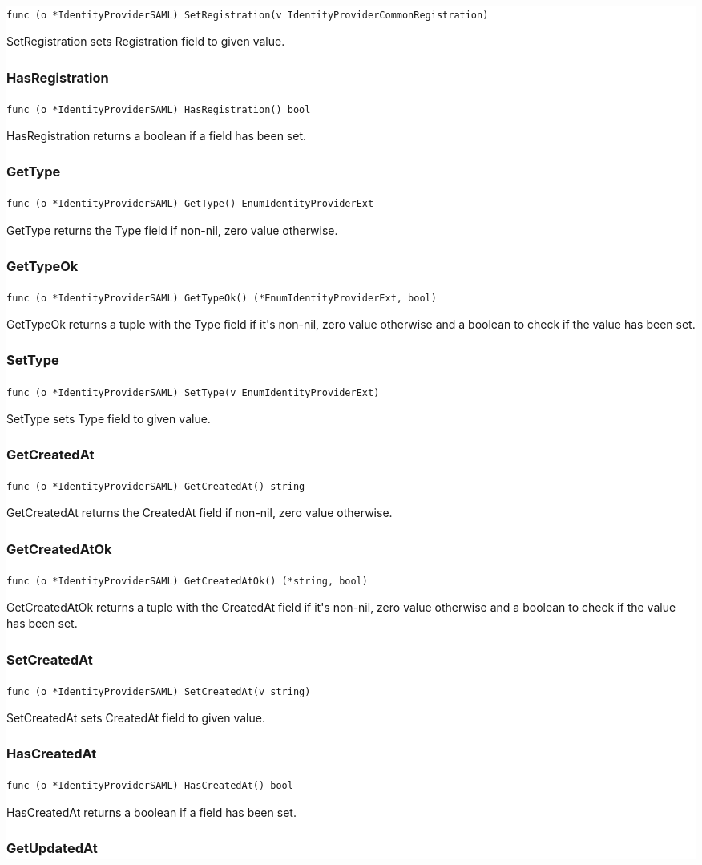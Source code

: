 `func (o *IdentityProviderSAML) SetRegistration(v IdentityProviderCommonRegistration)`

SetRegistration sets Registration field to given value.

### HasRegistration

`func (o *IdentityProviderSAML) HasRegistration() bool`

HasRegistration returns a boolean if a field has been set.

### GetType

`func (o *IdentityProviderSAML) GetType() EnumIdentityProviderExt`

GetType returns the Type field if non-nil, zero value otherwise.

### GetTypeOk

`func (o *IdentityProviderSAML) GetTypeOk() (*EnumIdentityProviderExt, bool)`

GetTypeOk returns a tuple with the Type field if it's non-nil, zero value otherwise
and a boolean to check if the value has been set.

### SetType

`func (o *IdentityProviderSAML) SetType(v EnumIdentityProviderExt)`

SetType sets Type field to given value.


### GetCreatedAt

`func (o *IdentityProviderSAML) GetCreatedAt() string`

GetCreatedAt returns the CreatedAt field if non-nil, zero value otherwise.

### GetCreatedAtOk

`func (o *IdentityProviderSAML) GetCreatedAtOk() (*string, bool)`

GetCreatedAtOk returns a tuple with the CreatedAt field if it's non-nil, zero value otherwise
and a boolean to check if the value has been set.

### SetCreatedAt

`func (o *IdentityProviderSAML) SetCreatedAt(v string)`

SetCreatedAt sets CreatedAt field to given value.

### HasCreatedAt

`func (o *IdentityProviderSAML) HasCreatedAt() bool`

HasCreatedAt returns a boolean if a field has been set.

### GetUpdatedAt
